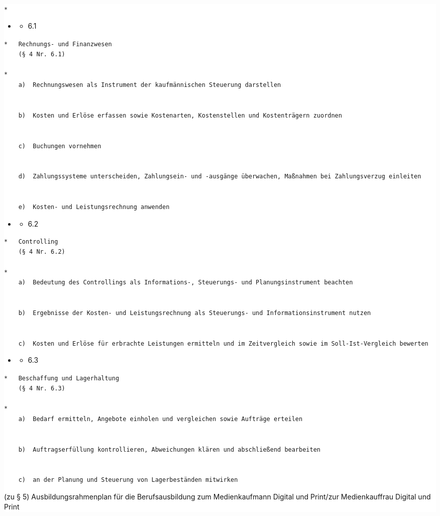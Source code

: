     *

*    *   6.1

    *   Rechnungs- und Finanzwesen
        (§ 4 Nr. 6.1)

    *
        a)  Rechnungswesen als Instrument der kaufmännischen Steuerung darstellen


        b)  Kosten und Erlöse erfassen sowie Kostenarten, Kostenstellen und Kostenträgern zuordnen


        c)  Buchungen vornehmen


        d)  Zahlungssysteme unterscheiden, Zahlungsein- und -ausgänge überwachen, Maßnahmen bei Zahlungsverzug einleiten


        e)  Kosten- und Leistungsrechnung anwenden





*    *   6.2

    *   Controlling
        (§ 4 Nr. 6.2)

    *
        a)  Bedeutung des Controllings als Informations-, Steuerungs- und Planungsinstrument beachten


        b)  Ergebnisse der Kosten- und Leistungsrechnung als Steuerungs- und Informationsinstrument nutzen


        c)  Kosten und Erlöse für erbrachte Leistungen ermitteln und im Zeitvergleich sowie im Soll-Ist-Vergleich bewerten





*    *   6.3

    *   Beschaffung und Lagerhaltung
        (§ 4 Nr. 6.3)

    *
        a)  Bedarf ermitteln, Angebote einholen und vergleichen sowie Aufträge erteilen


        b)  Auftragserfüllung kontrollieren, Abweichungen klären und abschließend bearbeiten


        c)  an der Planung und Steuerung von Lagerbeständen mitwirken







(zu § 5)
Ausbildungsrahmenplan für die Berufsausbildung zum Medienkaufmann Digital und Print/zur Medienkauffrau Digital und Print
